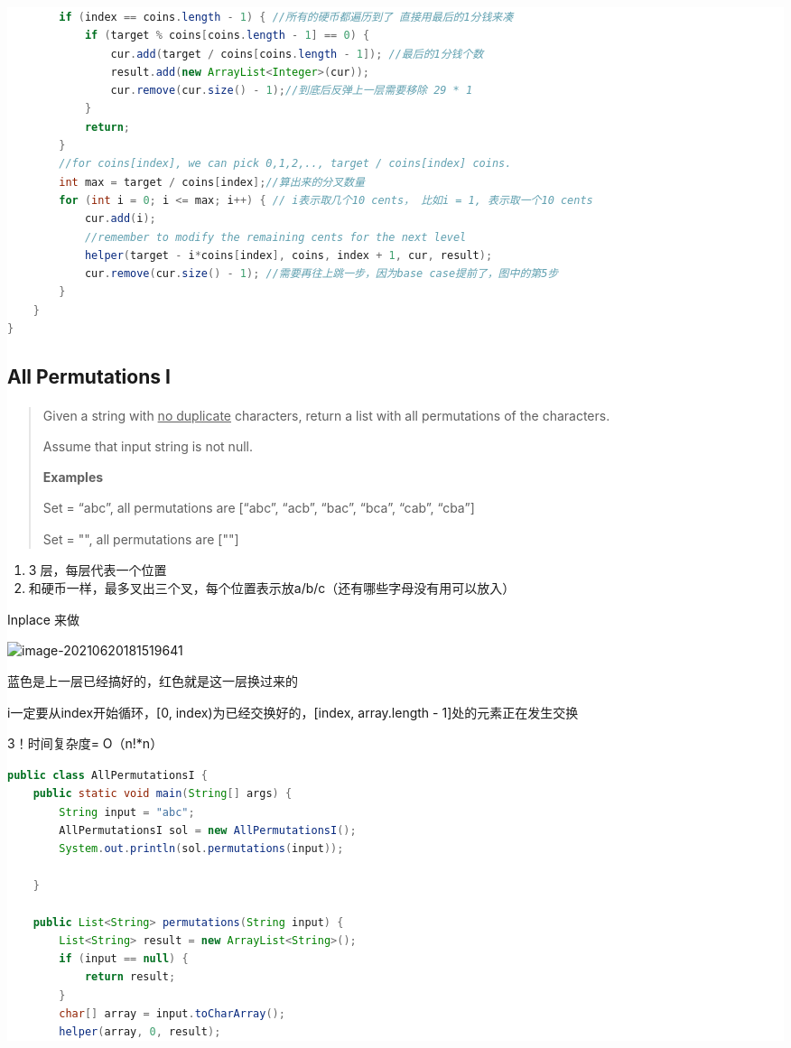 ```java
        if (index == coins.length - 1) { //所有的硬币都遍历到了 直接用最后的1分钱来凑
            if (target % coins[coins.length - 1] == 0) {
                cur.add(target / coins[coins.length - 1]); //最后的1分钱个数
                result.add(new ArrayList<Integer>(cur));
                cur.remove(cur.size() - 1);//到底后反弹上一层需要移除 29 * 1
            }
            return;
        }
        //for coins[index], we can pick 0,1,2,.., target / coins[index] coins.
        int max = target / coins[index];//算出来的分叉数量
        for (int i = 0; i <= max; i++) { // i表示取几个10 cents， 比如i = 1, 表示取一个10 cents
            cur.add(i);
            //remember to modify the remaining cents for the next level
            helper(target - i*coins[index], coins, index + 1, cur, result);
            cur.remove(cur.size() - 1); //需要再往上跳一步，因为base case提前了，图中的第5步
        }
    }
}
```


## All Permutations I

>
>
>Given a string with <u>no duplicate</u> characters, return a list with all permutations of the characters.
>
>Assume that input string is not null.
>
>**Examples**
>
>Set = “abc”, all permutations are [“abc”, “acb”, “bac”, “bca”, “cab”, “cba”]
>
>Set = "", all permutations are [""]



1. 3 层，每层代表一个位置
2. 和硬币一样，最多叉出三个叉，每个位置表示放a/b/c（还有哪些字母没有用可以放入）

Inplace 来做

![image-20210620181519641](https://i.loli.net/2021/06/21/MI7F8mwWfhS2N9D.png)

蓝色是上一层已经搞好的，红色就是这一层换过来的

i一定要从index开始循环，[0, index)为已经交换好的，[index, array.length - 1]处的元素正在发生交换

3！时间复杂度= O（n!*n）

```java
public class AllPermutationsI {
    public static void main(String[] args) {
        String input = "abc";
        AllPermutationsI sol = new AllPermutationsI();
        System.out.println(sol.permutations(input));

    }

    public List<String> permutations(String input) {
        List<String> result = new ArrayList<String>();
        if (input == null) {
            return result;
        }
        char[] array = input.toCharArray();
        helper(array, 0, result);
```